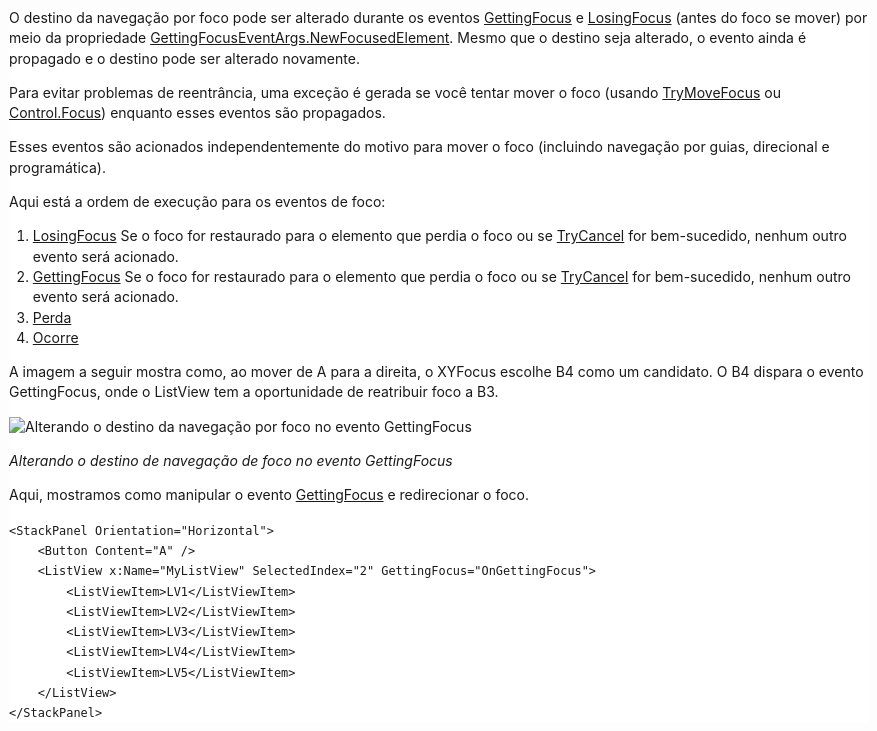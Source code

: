 O destino da navegação por foco pode ser alterado durante os eventos [GettingFocus](https://docs.microsoft.com/uwp/api/Windows.UI.Xaml.UIElement#Windows_UI_Xaml_UIElement_GettingFocus) e [LosingFocus](https://docs.microsoft.com/uwp/api/Windows.UI.Xaml.UIElement#Windows_UI_Xaml_UIElement_LosingFocus) (antes do foco se mover) por meio da propriedade [GettingFocusEventArgs.NewFocusedElement](https://docs.microsoft.com/uwp/api/windows.ui.xaml.input.gettingfocuseventargs#Windows_UI_Xaml_Input_GettingFocusEventArgs_NewFocusedElement). Mesmo que o destino seja alterado, o evento ainda é propagado e o destino pode ser alterado novamente.

Para evitar problemas de reentrância, uma exceção é gerada se você tentar mover o foco (usando [TryMoveFocus](https://docs.microsoft.com/uwp/api/windows.ui.xaml.input.focusmanager#Windows_UI_Xaml_Input_FocusManager_TryMoveFocus_Windows_UI_Xaml_Input_FocusNavigationDirection_) ou [Control.Focus](https://docs.microsoft.com/uwp/api/windows.ui.xaml.controls.control#Windows_UI_Xaml_Controls_Control_Focus_Windows_UI_Xaml_FocusState_)) enquanto esses eventos são propagados.

Esses eventos são acionados independentemente do motivo para mover o foco (incluindo navegação por guias, direcional e programática).

Aqui está a ordem de execução para os eventos de foco:

1.  [LosingFocus](https://docs.microsoft.com/uwp/api/Windows.UI.Xaml.UIElement#Windows_UI_Xaml_UIElement_LosingFocus) Se o foco for restaurado para o elemento que perdia o foco ou se [TryCancel](https://docs.microsoft.com/uwp/api/windows.ui.xaml.input.losingfocuseventargs#Windows_UI_Xaml_Input_LosingFocusEventArgs_TryCancel) for bem-sucedido, nenhum outro evento será acionado.
2.  [GettingFocus](https://docs.microsoft.com/uwp/api/Windows.UI.Xaml.UIElement#Windows_UI_Xaml_UIElement_GettingFocus) Se o foco for restaurado para o elemento que perdia o foco ou se [TryCancel](https://docs.microsoft.com/uwp/api/windows.ui.xaml.input.gettingfocuseventargs#Windows_UI_Xaml_Input_GettingFocusEventArgs_TryCancel) for bem-sucedido, nenhum outro evento será acionado.
3.  [Perda](https://docs.microsoft.com/uwp/api/Windows.UI.Xaml.UIElement#Windows_UI_Xaml_UIElement_LostFocus)
4.  [Ocorre](https://docs.microsoft.com/uwp/api/Windows.UI.Xaml.UIElement#Windows_UI_Xaml_UIElement_GotFocus)

A imagem a seguir mostra como, ao mover de A para a direita, o XYFocus escolhe B4 como um candidato. O B4 dispara o evento GettingFocus, onde o ListView tem a oportunidade de reatribuir foco a B3.

![Alterando o destino da navegação por foco no evento GettingFocus](images/keyboard/focus-events.png)

*Alterando o destino de navegação de foco no evento GettingFocus*

Aqui, mostramos como manipular o evento [GettingFocus](https://docs.microsoft.com/uwp/api/Windows.UI.Xaml.UIElement#Windows_UI_Xaml_UIElement_GettingFocus) e redirecionar o foco.

```XAML
<StackPanel Orientation="Horizontal">
    <Button Content="A" />
    <ListView x:Name="MyListView" SelectedIndex="2" GettingFocus="OnGettingFocus">
        <ListViewItem>LV1</ListViewItem>
        <ListViewItem>LV2</ListViewItem>
        <ListViewItem>LV3</ListViewItem>
        <ListViewItem>LV4</ListViewItem>
        <ListViewItem>LV5</ListViewItem>
    </ListView>
</StackPanel>
```
